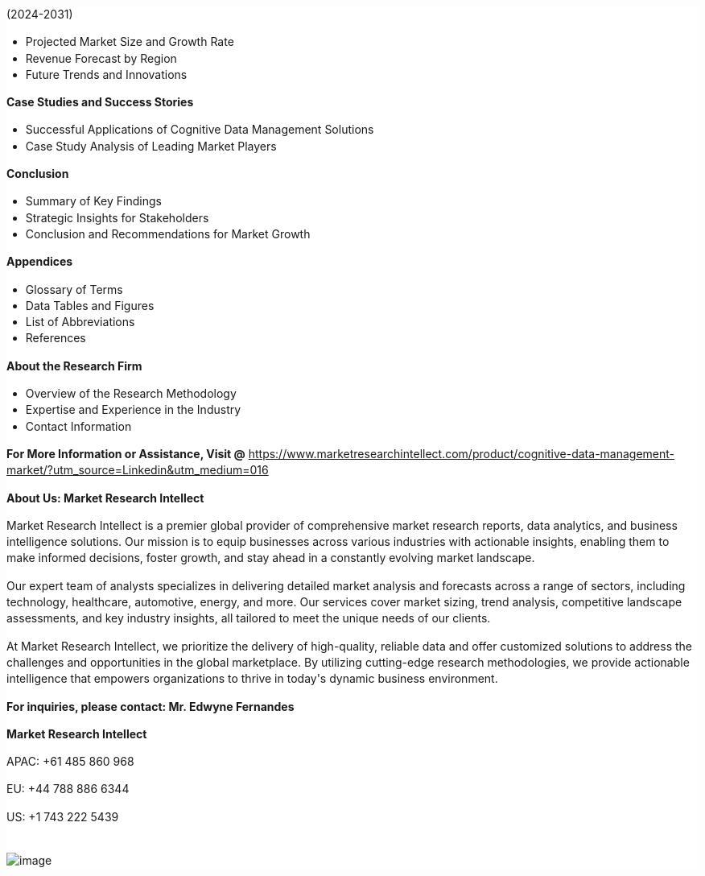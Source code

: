 (2024-2031)</strong></p><ul><li>Projected Market Size and Growth Rate</li><li>Revenue Forecast by Region</li><li>Future Trends and Innovations</li></ul><p><strong>Case Studies and Success Stories</strong></p><ul><li>Successful Applications of Cognitive Data Management Solutions</li><li>Case Study Analysis of Leading Market Players</li></ul><p><strong>Conclusion</strong></p><ul><li>Summary of Key Findings</li><li>Strategic Insights for Stakeholders</li><li>Conclusion and Recommendations for Market Growth</li></ul><p><strong>Appendices</strong></p><ul><li>Glossary of Terms</li><li>Data Tables and Figures</li><li>List of Abbreviations</li><li>References</li></ul><p><strong>About the Research Firm</strong></p><ul><li>Overview of the Research Methodology</li><li>Expertise and Experience in the Industry</li><li>Contact Information</li></ul></div><div class="article-main__content" data-test-id="publishing-text-block"><p><span class="font-[700]"><strong>For More Information or Assistance, Visit @</strong>&nbsp;<a href="https://www.marketresearchintellect.com/product/cognitive-data-management-market/?utm_source=Linkedin&utm_medium=016">https://www.marketresearchintellect.com/product/cognitive-data-management-market/?utm_source=Linkedin&utm_medium=016</a></span></p><p><strong>About Us: Market Research Intellect</strong></p><p>Market Research Intellect is a premier global provider of comprehensive market research reports, data analytics, and business intelligence solutions. Our mission is to equip businesses across various industries with actionable insights, enabling them to make informed decisions, foster growth, and stay ahead in a constantly evolving market landscape.</p><p>Our expert team of analysts specializes in delivering detailed market analysis and forecasts across a range of sectors, including technology, healthcare, automotive, energy, and more. Our services cover market sizing, trend analysis, competitive landscape assessments, and key industry insights, all tailored to meet the unique needs of our clients.</p><p>At Market Research Intellect, we prioritize the delivery of high-quality, reliable data and offer customized solutions to address the challenges and opportunities in the global marketplace. By utilizing cutting-edge research methodologies, we provide actionable intelligence that empowers organizations to thrive in today's dynamic business environment.</p><p><strong>For inquiries, please contact: Mr. Edwyne Fernandes</strong></p><p><strong>Market Research Intellect</strong></p><p>APAC: +61 485 860 968</p><p>EU: +44 788 886 6344</p><p>US: +1 743 222 5439</p></div><div class="article-main__content" data-test-id="publishing-text-block">&nbsp;</div>
![image](https://github.com/user-attachments/assets/adc36742-3243-4446-911b-fa97ac8c3156)
